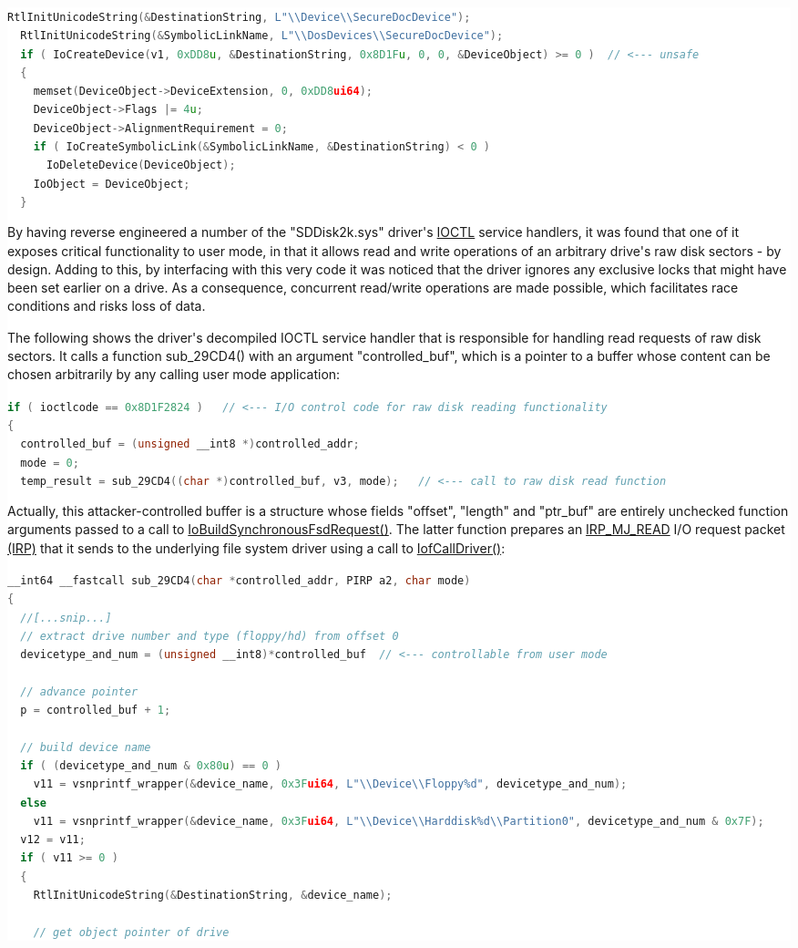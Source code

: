``` c
RtlInitUnicodeString(&DestinationString, L"\\Device\\SecureDocDevice");
  RtlInitUnicodeString(&SymbolicLinkName, L"\\DosDevices\\SecureDocDevice");
  if ( IoCreateDevice(v1, 0xDD8u, &DestinationString, 0x8D1Fu, 0, 0, &DeviceObject) >= 0 )  // <--- unsafe
  {
    memset(DeviceObject->DeviceExtension, 0, 0xDD8ui64);
    DeviceObject->Flags |= 4u;
    DeviceObject->AlignmentRequirement = 0;
    if ( IoCreateSymbolicLink(&SymbolicLinkName, &DestinationString) < 0 )
      IoDeleteDevice(DeviceObject);
    IoObject = DeviceObject;
  }
```
By having reverse engineered a number of the "SDDisk2k.sys" driver's [IOCTL](https://docs.microsoft.com/en-us/windows-hardware/drivers/kernel/introduction-to-i-o-control-codes) service handlers, it was found that one of it exposes critical functionality to user mode, in that it allows read and write operations of an arbitrary drive's raw disk sectors - by design. Adding to this, by interfacing with this very code it was noticed that the driver ignores any exclusive locks that might have been set earlier on a drive. As a consequence, concurrent read/write operations are made possible, which facilitates race conditions and risks loss of data.

The following shows the driver's decompiled IOCTL service handler that is responsible for handling read requests of raw disk sectors. It calls a function sub_29CD4() with an argument "controlled_buf", which is a pointer to a buffer whose content can be chosen arbitrarily by any calling user mode application:

``` c
if ( ioctlcode == 0x8D1F2824 )   // <--- I/O control code for raw disk reading functionality
{
  controlled_buf = (unsigned __int8 *)controlled_addr;
  mode = 0;
  temp_result = sub_29CD4((char *)controlled_buf, v3, mode);   // <--- call to raw disk read function
```
Actually, this attacker-controlled buffer is a structure whose fields "offset", "length" and "ptr_buf" are entirely unchecked function arguments passed to a call to [IoBuildSynchronousFsdRequest()](https://docs.microsoft.com/en-us/windows-hardware/drivers/ddi/wdm/nf-wdm-iobuildsynchronousfsdrequest). The latter function prepares an [IRP_MJ_READ](https://docs.microsoft.com/en-us/windows-hardware/drivers/ifs/irp-mj-read) I/O request packet [(IRP)](https://docs.microsoft.com/en-us/windows-hardware/drivers/ddi/wdm/ns-wdm-_irp) that it sends to the underlying file system driver using a call to [IofCallDriver()](https://docs.microsoft.com/en-us/windows-hardware/drivers/ddi/wdm/nf-wdm-iofcalldriver):

``` c
__int64 __fastcall sub_29CD4(char *controlled_addr, PIRP a2, char mode)
{
  //[...snip...]
  // extract drive number and type (floppy/hd) from offset 0
  devicetype_and_num = (unsigned __int8)*controlled_buf  // <--- controllable from user mode

  // advance pointer
  p = controlled_buf + 1;
  
  // build device name
  if ( (devicetype_and_num & 0x80u) == 0 )
    v11 = vsnprintf_wrapper(&device_name, 0x3Fui64, L"\\Device\\Floppy%d", devicetype_and_num);
  else
    v11 = vsnprintf_wrapper(&device_name, 0x3Fui64, L"\\Device\\Harddisk%d\\Partition0", devicetype_and_num & 0x7F);
  v12 = v11;
  if ( v11 >= 0 )
  {
    RtlInitUnicodeString(&DestinationString, &device_name);

    // get object pointer of drive
```